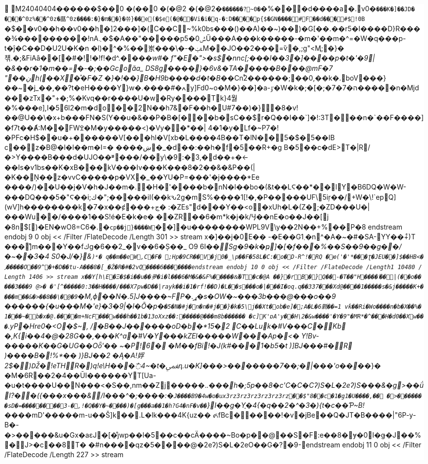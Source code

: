 
M24040404������$� �0
�(��0
�( �@2
�( �@2�`������?~0�`�%���d����a�.v0�`���K�]��JD����^0z%��^0z�蕌^0z����:�}�π��}�쓔}��e(�$e(�@��Vi�i�q-�:D����p{$�GN����#F��d���#$!0B`�$��v0��h��v0��h�]2���]�(C��C~%k0bs���()��A)��~)��)�G[��.��r5�I����D}R����¾���������!nA܆�$�A��"�����p5�0ݰŰ���A���k�����-�m�'��m�^=�W�q���p-t�ĵ�C��D�U2U�K�n	�l)�^�%��岽���\�-�ݔ˪M��JO��2���͚=ѷ�,;g"<Ӎ;�}�챾.�;&FiAȃ��[�#�!!�!f!�d^.����*w#� f"�E�">�s$�nnc[;���I��3�]����p�t�'�9|�&��r�1�m��=�-�;��Gc⑰oăa_	DS8g����}�6v&�TA�����B���@mF�7
"��ڹh(��X�̊�F�Z
�}�!��}B�H9b����d�t�B*��Сn֠2������;��0,��k�.boV���}��~�j_��,��?t�eH����Y}w�.����#�ߍy]Fd߀~o�M�}��]�a-ٷ�W�k�;�[�;�7�7�ה�����n�Mjd
���zTx�"+�;%�Kvq��r����U�w�Ry�޲���Tk}4웛�%���e],I�56l2�m�do��2N��h7&�F��h�U#7��)�}�8�v!��@U��\�x+b���FN�S(Y��u�&��P�B�[���b�sC��$r�Q��I��`]�!:3T���n�`��F����]�f7t��Ⱥ:M��FWߐ�M�y�����<)�Vy��*��|	4�1�y�Lf�~P7�!�PFc�H$��u�+������V[���hl�V[xb�L����4B��T�lN��5�$�5��IB
c��z�B@�l�l��m�I=�	����ښ�_�d��:��h�f�5��R+�g
B�5��c�dE>T�|R/�>Y����B���d�UJO��ʶ���/��y\�9:�3,�d��+�<-��Is�v1bs��K�xB���kV���Iv���K���8�2��&�&P��(|�K��Ņ��z�vvC�����p�VX�_��YU�P=���'�j����*Ee
����/)��U��j�V�h�J��m�.󾾡�H�'����b�nN�l��bo�(&t��LϚ��*��lY�B6DQ�W�W-���DQ���5�"Ϛ��i;ك�";�����iI(��kԅ2g�mS%����1[!�,�P�����UF\5iŗ��/+W�\!`epQ](wV]h��������k�7�x��ȼ���+ڃ� :�ZEs"d���Y��<o׷�xUh�L�(Z�;�ZD���U�|���Wu��/����1��S!é�E�k�e�
��ZR��6�m*k�j�k/Ӌ��nE�o��J��[j
�8n$[)�EN�wO8=C6�.�`cp��j}����W`��]�u��������WPL9V\y��2N��+%��P�8
endstream
endobj
9 0 obj
<< /Filter /FlateDecode /Length 301 >>
stream
x�]��j�0E��
-�E��G܂1�n^�A�~�#�SA-YY��+ͤ)T ���]ͤm���Y��fكg�6��2_�v��6�Ș��_	O9
6I��_Sg�9�k�ҏ]�[�f���%��S��9��g��/�~��3�4
S0�J/�}&`)ʶ�
q��m��eW,C�F�
;Hp�9CR��V�j0�_\p��F�58L�C:�o�D-R^!�RQ �ю('�'*���ʈ�JEU��]$��HB<�٫�����O��9^�+�D��tu-A���8�[_�Ź�R�#�2vQ����6�������endstream
endobj
10 0 obj
<< /Filter /FlateDecode /Length1 10480 /Length 1406 >>
stream
x��Y[h\E�Ξ�$�i��u��夛�i�l���6�M�&�&F%�����&͒�Т�c�@A
��}�rB�}Q��-�T��"H����ٱ��|(��o�����3���9
@>�	�'[^�����0:3��H����/���X7pw�D��|rayk��i�1�rf!��D)�L��s���o�|���I�oq.q��337���Xd@����1�����s�&j�����K+����m��&�>��8��\�@�9`�M,ϕ��N�.5]J����~FP�.ړ�s�OW�~���3b���@���o��9 ������{�u���M�'e}�З�9|�l�Õ�p�`�5�N�#j�n�n�#j��}�k�5\j��Xt�ob�e]�;A�L�6氋��=1 vƙ��Ri�Wo����n�b�X��%�1��� ~�b�x�@.����m+NcF���w���h��1b�13oXxz��:�����@���m8b������ �c]K'ɒA'y��H\2�&w����'�Y�9"�MR*�^���H�d0��Xw���`.yP�Hre0�<O�$~, /�B��J������oD�b�*15�2
C��Luk�#V���C�Kb	�,K{i��4�@�28G��,���K^a�ֺ#V�Y���kZEl�����W���Ap�<�	Y!Bv-�����K��G�UG��Oȫ'��	~�P!6�	�M��fBi!�J(k#���1�b5�t
)]BJ���#�R
)����B�!%*��
)}BJ��2 �Ą�A!娐2$�)Ǆ�!eTHR�)q!e\H���߯ 4~�t�ﵺԥ.u�K]���>�������7��;�|���'o����_}� �M�6R��2�4��ŪI������YT[Ua-�u�t����U��N���<�S��,nm��Zj�����._.���h�;5p��8�c'C�C�Ϲʔ)S�L�2eʔ)S���&�g>��ǘI?�⥹�({���x���&/I���^�;����:�`J����B9�4w�o�ux3rz3rz3rz3rz3rz3rz��$"8��c�1�g1�U����,��
�֌>�������sD�=��������3-�,!�Q��Y�~����)�[g���a��1�h?G4�nF�v��`}I��g�Y֢�4{�q��2�^�3�){t�c��Ƥ~B!��_��mD'�����m-u��Š]k��.L�lk���4K{uz��
᭖fBc�����!�v�jBe��Q�JT�B����|"6P-y-B�-�>�����&u�Gx�aɛЈ�[�j͒wp��l�5��c��cÄ����~Bo�p��@��S�F:e��8�ɏ�0I�ǥ�J� �%�J>�c��8T�	�#n����qz�5����@�2eʔ)S�L�2eO��G�?�9-endstream
endobj
11 0 obj
<< /Filter /FlateDecode /Length 227 >>
stream
